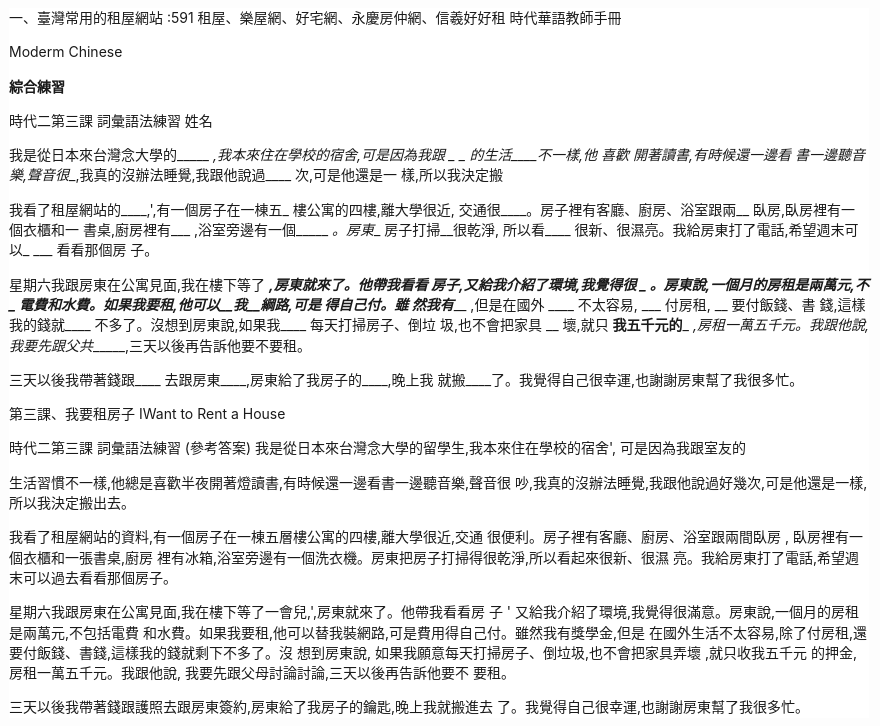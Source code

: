 一、臺灣常用的租屋網站 :591 租屋、樂屋網、好宅網、永慶房仲網、信羲好好租
時代華語教師手冊

Moderm Chinese

**綜合練習**

時代二第三課 詞彙語法練習                        姓名

我是從日本來台灣念大學的_____ _,我本來住在學校的宿舍,可是因為我跟
_ _ 的生活____不一樣,他      喜歡      開著讀書,有時候還一邊看
書一邊聽音樂,聲音很__,我真的沒辦法睡覺,我跟他說過____ 次,可是他還是一
樣,所以我決定搬

我看了租屋網站的____,',有一個房子在一棟五_ 樓公寓的四樓,離大學很近,
交通很____。房子裡有客廳、廚房、浴室跟兩__ 臥房,臥房裡有一個衣櫃和一
書桌,廚房裡有___ ,浴室旁邊有一個_____ _。房東__ 房子打掃__很乾淨,
所以看____ 很新、很濕亮。我給房東打了電話,希望週末可以_ ___ 看看那個房
子。

星期六我跟房東在公寓見面,我在樓下等了 ______,房東就來了。他帶我看看
房子,又給我介紹了環境,我覺得很__ _ _。房東說,一個月的房租是兩萬元,不
_ 電費和水費。如果我要租,他可以__我__綱路,可是__ 得自己付。雖
然我有_____  ,但是在國外 ____ 不太容易, ___ 付房租, __ 要付飯錢、書
錢,這樣我的錢就____ 不多了。沒想到房東說,如果我____ 每天打掃房子、倒垃
圾,也不會把家具 __ 壞,就只 __我五千元的___ _,房租一萬五千元。我跟他說,
我要先跟父共______,三天以後再告訴他要不要租。

三天以後我帶著錢跟____ 去跟房東____,房東給了我房子的____,晚上我
就搬____了。我覺得自己很幸運,也謝謝房東幫了我很多忙。

第三課、我要租房子
IWant to Rent a House

時代二第三課 詞彙語法練習 (參考答案)
我是從日本來台灣念大學的留學生,我本來住在學校的宿舍', 可是因為我跟室友的

生活習慣不一樣,他總是喜歡半夜開著燈讀書,有時候還一邊看書一邊聽音樂,聲音很
吵,我真的沒辦法睡覺,我跟他說過好幾次,可是他還是一樣,所以我決定搬出去。

我看了租屋網站的資料,有一個房子在一棟五層樓公寓的四樓,離大學很近,交通
很便利。房子裡有客廳、廚房、浴室跟兩間臥房 , 臥房裡有一個衣櫃和一張書桌,廚房
裡有冰箱,浴室旁邊有一個洗衣機。房東把房子打掃得很乾淨,所以看起來很新、很濕
亮。我給房東打了電話,希望週末可以過去看看那個房子。

星期六我跟房東在公寓見面,我在樓下等了一會兒,',房東就來了。他帶我看看房
子 ' 又給我介紹了環境,我覺得很滿意。房東說,一個月的房租是兩萬元,不包括電費
和水費。如果我要租,他可以替我裝網路,可是費用得自己付。雖然我有獎學金,但是
在國外生活不太容易,除了付房租,還要付飯錢、書錢,這樣我的錢就剩下不多了。沒
想到房東說, 如果我願意每天打掃房子、倒垃圾,也不會把家具弄壞 ,就只收我五千元
的押金,房租一萬五千元。我跟他說, 我要先跟父母討論討論,三天以後再告訴他要不
要租。

三天以後我帶著錢跟護照去跟房東簽約,房東給了我房子的鑰匙,晚上我就搬進去
了。我覺得自己很幸運,也謝謝房東幫了我很多忙。

